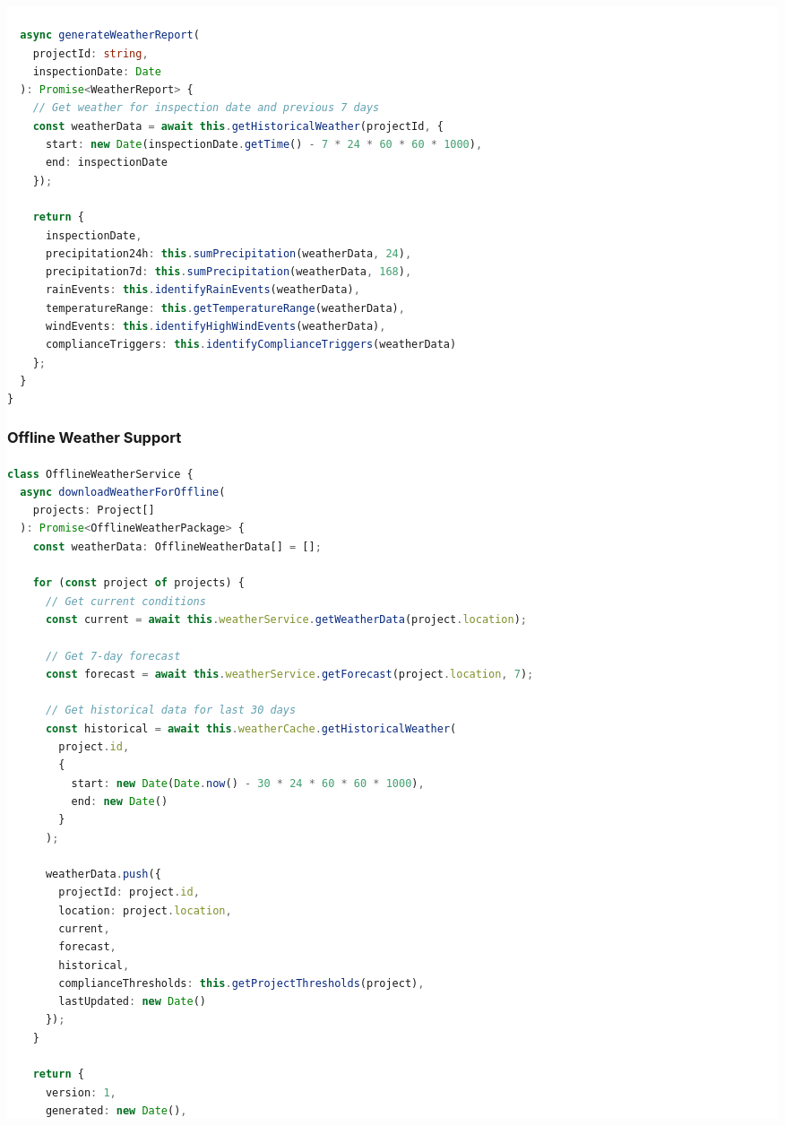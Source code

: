 ```typescript
  
  async generateWeatherReport(
    projectId: string,
    inspectionDate: Date
  ): Promise<WeatherReport> {
    // Get weather for inspection date and previous 7 days
    const weatherData = await this.getHistoricalWeather(projectId, {
      start: new Date(inspectionDate.getTime() - 7 * 24 * 60 * 60 * 1000),
      end: inspectionDate
    });
    
    return {
      inspectionDate,
      precipitation24h: this.sumPrecipitation(weatherData, 24),
      precipitation7d: this.sumPrecipitation(weatherData, 168),
      rainEvents: this.identifyRainEvents(weatherData),
      temperatureRange: this.getTemperatureRange(weatherData),
      windEvents: this.identifyHighWindEvents(weatherData),
      complianceTriggers: this.identifyComplianceTriggers(weatherData)
    };
  }
}
```

### Offline Weather Support

```typescript
class OfflineWeatherService {
  async downloadWeatherForOffline(
    projects: Project[]
  ): Promise<OfflineWeatherPackage> {
    const weatherData: OfflineWeatherData[] = [];
    
    for (const project of projects) {
      // Get current conditions
      const current = await this.weatherService.getWeatherData(project.location);
      
      // Get 7-day forecast
      const forecast = await this.weatherService.getForecast(project.location, 7);
      
      // Get historical data for last 30 days
      const historical = await this.weatherCache.getHistoricalWeather(
        project.id,
        {
          start: new Date(Date.now() - 30 * 24 * 60 * 60 * 1000),
          end: new Date()
        }
      );
      
      weatherData.push({
        projectId: project.id,
        location: project.location,
        current,
        forecast,
        historical,
        complianceThresholds: this.getProjectThresholds(project),
        lastUpdated: new Date()
      });
    }
    
    return {
      version: 1,
      generated: new Date(),
```